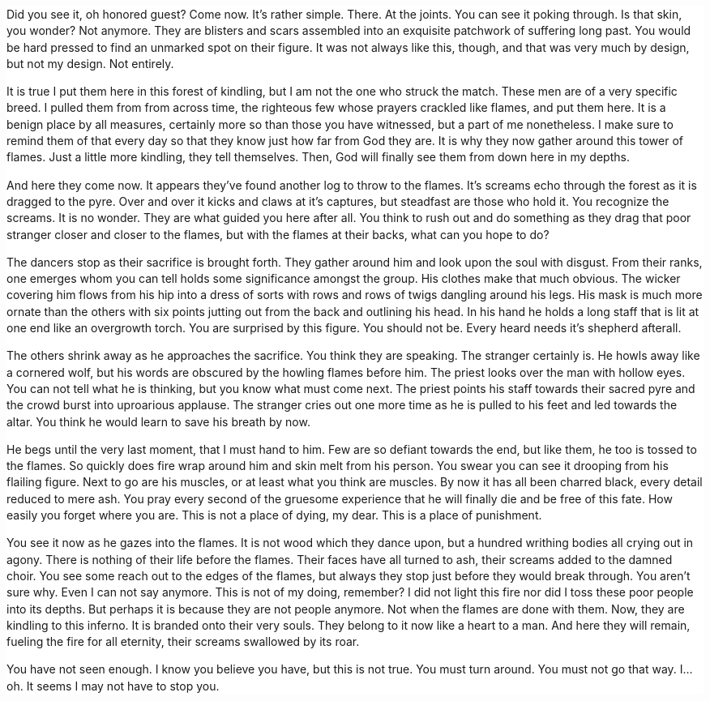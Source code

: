 Did you see it, oh honored guest? Come now. It’s rather simple. There. At the joints. You can see it poking through. Is that skin, you wonder? Not anymore. They are blisters and scars assembled into an exquisite patchwork of suffering long past. You would be hard pressed to find an unmarked spot on their figure. It was not always like this, though, and that was very much by design, but not my design. Not entirely.

It is true I put them here in this forest of kindling, but I am not the one who struck the match. These men are of a very specific breed. I pulled them from from across time, the righteous few whose prayers crackled like flames, and put them here. It is a benign place by all measures, certainly more so than those you have witnessed, but a part of me nonetheless. I make sure to remind them of that every day so that they know just how far from God they are. It is why they now gather around this tower of flames. Just a little more kindling, they tell themselves. Then, God will finally see them from down here in my depths.

And here they come now. It appears they’ve found another log to throw to the flames. It’s screams echo through the forest as it is dragged to the pyre. Over and over it kicks and claws at it’s captures, but steadfast are those who hold it. You recognize the screams. It is no wonder. They are what guided you here after all. You think to rush out and do something as they drag that poor stranger closer and closer to the flames, but with the flames at their backs, what can you hope to do?

The dancers stop as their sacrifice is brought forth. They gather around him and look upon the soul with disgust. From their ranks, one emerges whom you can tell holds some significance amongst the group. His clothes make that much obvious. The wicker covering him flows from his hip into a dress of sorts with rows and rows of twigs dangling around his legs. His mask is much more ornate than the others with six points jutting out from the back and outlining his head. In his hand he holds a long staff that is lit at one end like an overgrowth torch. You are surprised by this figure. You should not be. Every heard needs it’s shepherd afterall.

The others shrink away as he approaches the sacrifice. You think they are speaking. The stranger certainly is. He howls away like a cornered wolf, but his words are obscured by the howling flames before him. The priest looks over the man with hollow eyes. You can not tell what he is thinking, but you know what must come next. The priest points his staff towards their sacred pyre and the crowd burst into uproarious applause. The stranger cries out one more time as he is pulled to his feet and led towards the altar. You think he would learn to save his breath by now. 

He begs until the very last moment, that I must hand to him. Few are so defiant towards the end, but like them, he too is tossed to the flames. So quickly does fire wrap around him and skin melt from his person. You swear you can see it drooping from his flailing figure. Next to go are his muscles, or at least what you think are muscles. By now it has all been charred black, every detail reduced to mere ash. You pray every second of the gruesome experience that he will finally die and be free of this fate. How easily you forget where you are. This is not a place of dying, my dear. This is a place of punishment. 

You see it now as he gazes into the flames. It is not wood which they dance upon, but a hundred writhing bodies all crying out in agony. There is nothing of their life before the flames. Their faces have all turned to ash, their screams added to the damned choir. You see some reach out to the edges of the flames, but always they stop just before they would break through. You aren’t sure why. Even I can not say anymore. This is not of my doing, remember? I did not light this fire nor did I toss these poor people into its depths. But perhaps it is because they are not people anymore. Not when the flames are done with them. Now, they are kindling to this inferno. It is branded onto their very souls. They belong to it now like a heart to a man. And here they will remain, fueling the fire for all eternity, their screams swallowed by its roar. 

You have not seen enough. I know you believe you have, but this is not true. You must turn around. You must not go that way. I…oh. It seems I may not have to stop you. 
